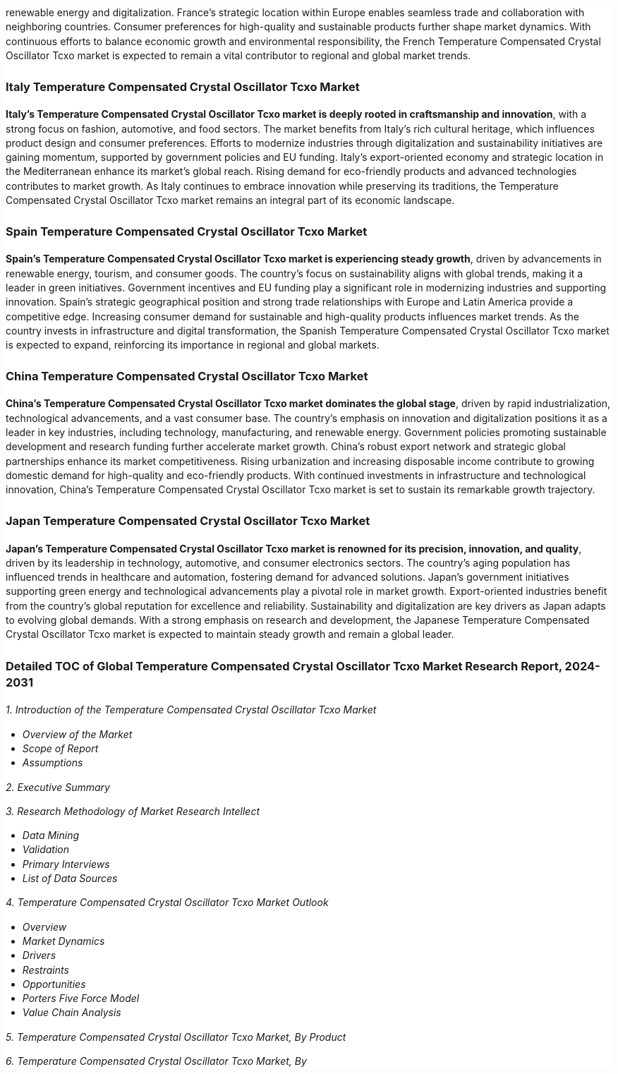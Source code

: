 renewable energy and digitalization. France&rsquo;s strategic location within Europe enables seamless trade and collaboration with neighboring countries. Consumer preferences for high-quality and sustainable products further shape market dynamics. With continuous efforts to balance economic growth and environmental responsibility, the French Temperature Compensated Crystal Oscillator Tcxo market is expected to remain a vital contributor to regional and global market trends.</p><h3><strong>Italy Temperature Compensated Crystal Oscillator Tcxo Market</strong></h3><p><strong>Italy&rsquo;s Temperature Compensated Crystal Oscillator Tcxo market is deeply rooted in craftsmanship and innovation</strong>, with a strong focus on fashion, automotive, and food sectors. The market benefits from Italy&rsquo;s rich cultural heritage, which influences product design and consumer preferences. Efforts to modernize industries through digitalization and sustainability initiatives are gaining momentum, supported by government policies and EU funding. Italy&rsquo;s export-oriented economy and strategic location in the Mediterranean enhance its market&rsquo;s global reach. Rising demand for eco-friendly products and advanced technologies contributes to market growth. As Italy continues to embrace innovation while preserving its traditions, the Temperature Compensated Crystal Oscillator Tcxo market remains an integral part of its economic landscape.</p><h3><strong>Spain Temperature Compensated Crystal Oscillator Tcxo Market</strong></h3><p><strong>Spain&rsquo;s Temperature Compensated Crystal Oscillator Tcxo market is experiencing steady growth</strong>, driven by advancements in renewable energy, tourism, and consumer goods. The country&rsquo;s focus on sustainability aligns with global trends, making it a leader in green initiatives. Government incentives and EU funding play a significant role in modernizing industries and supporting innovation. Spain&rsquo;s strategic geographical position and strong trade relationships with Europe and Latin America provide a competitive edge. Increasing consumer demand for sustainable and high-quality products influences market trends. As the country invests in infrastructure and digital transformation, the Spanish Temperature Compensated Crystal Oscillator Tcxo market is expected to expand, reinforcing its importance in regional and global markets.</p><h3><strong>China Temperature Compensated Crystal Oscillator Tcxo Market</strong></h3><p><strong>China&rsquo;s Temperature Compensated Crystal Oscillator Tcxo market dominates the global stage</strong>, driven by rapid industrialization, technological advancements, and a vast consumer base. The country&rsquo;s emphasis on innovation and digitalization positions it as a leader in key industries, including technology, manufacturing, and renewable energy. Government policies promoting sustainable development and research funding further accelerate market growth. China&rsquo;s robust export network and strategic global partnerships enhance its market competitiveness. Rising urbanization and increasing disposable income contribute to growing domestic demand for high-quality and eco-friendly products. With continued investments in infrastructure and technological innovation, China&rsquo;s Temperature Compensated Crystal Oscillator Tcxo market is set to sustain its remarkable growth trajectory.</p><h3><strong>Japan Temperature Compensated Crystal Oscillator Tcxo Market</strong></h3><p><strong>Japan&rsquo;s Temperature Compensated Crystal Oscillator Tcxo market is renowned for its precision, innovation, and quality</strong>, driven by its leadership in technology, automotive, and consumer electronics sectors. The country&rsquo;s aging population has influenced trends in healthcare and automation, fostering demand for advanced solutions. Japan&rsquo;s government initiatives supporting green energy and technological advancements play a pivotal role in market growth. Export-oriented industries benefit from the country&rsquo;s global reputation for excellence and reliability. Sustainability and digitalization are key drivers as Japan adapts to evolving global demands. With a strong emphasis on research and development, the Japanese Temperature Compensated Crystal Oscillator Tcxo market is expected to maintain steady growth and remain a global leader.</p><h3><span class="">Detailed TOC of Global Temperature Compensated Crystal Oscillator Tcxo Market Research Report, 2024-2031</span></h3><p><em><span class="font-[700]">1. Introduction of the Temperature Compensated Crystal Oscillator Tcxo Market</span></em></p><ul><li><em><span class="">Overview of the Market</span></em></li><li><em><span class="">Scope of Report</span></em></li><li><em><span class="">Assumptions</span></em></li></ul><p><em><span class="font-[700]">2. Executive Summary</span></em></p><p><em><span class="font-[700]">3. Research Methodology of Market Research Intellect</span></em></p><ul><li><em><span class="">Data Mining</span></em></li><li><em><span class="">Validation</span></em></li><li><em><span class="">Primary Interviews</span></em></li><li><em><span class="">List of Data Sources</span></em></li></ul><p><em><span class="font-[700]">4. Temperature Compensated Crystal Oscillator Tcxo Market Outlook</span></em></p><ul><li><em><span class="">Overview</span></em></li><li><em><span class="">Market Dynamics</span></em></li><li><em><span class="">Drivers</span></em></li><li><em><span class="">Restraints</span></em></li><li><em><span class="">Opportunities</span></em></li><li><em><span class="">Porters Five Force Model</span></em></li><li><em><span class="">Value Chain Analysis</span></em></li></ul><p><em><span class="font-[700]">5. Temperature Compensated Crystal Oscillator Tcxo Market, By Product</span></em></p><p><em><span class="font-[700]">6. Temperature Compensated Crystal Oscillator Tcxo Market, By